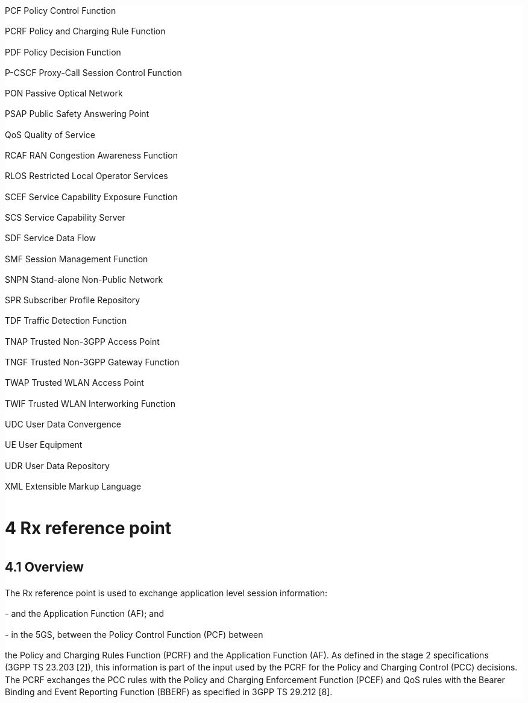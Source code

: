 PCF Policy Control Function

PCRF Policy and Charging Rule Function

PDF Policy Decision Function

P-CSCF Proxy-Call Session Control Function

PON Passive Optical Network

PSAP Public Safety Answering Point

QoS Quality of Service

RCAF RAN Congestion Awareness Function

RLOS Restricted Local Operator Services

SCEF Service Capability Exposure Function

SCS Service Capability Server

SDF Service Data Flow

SMF Session Management Function

SNPN Stand-alone Non-Public Network

SPR Subscriber Profile Repository

TDF Traffic Detection Function

TNAP Trusted Non-3GPP Access Point

TNGF Trusted Non-3GPP Gateway Function

TWAP Trusted WLAN Access Point

TWIF Trusted WLAN Interworking Function

UDC User Data Convergence

UE User Equipment

UDR User Data Repository

XML Extensible Markup Language

4 Rx reference point
====================

4.1 Overview
------------

The Rx reference point is used to exchange application level session
information:

\- and the Application Function (AF); and

\- in the 5GS, between the Policy Control Function (PCF) between

the Policy and Charging Rules Function (PCRF) and the Application
Function (AF). As defined in the stage 2 specifications
(3GPP TS 23.203 \[2\]), this information is part of the input used by
the PCRF for the Policy and Charging Control (PCC) decisions. The PCRF
exchanges the PCC rules with the Policy and Charging Enforcement
Function (PCEF) and QoS rules with the Bearer Binding and Event
Reporting Function (BBERF) as specified in 3GPP TS 29.212 \[8\].
